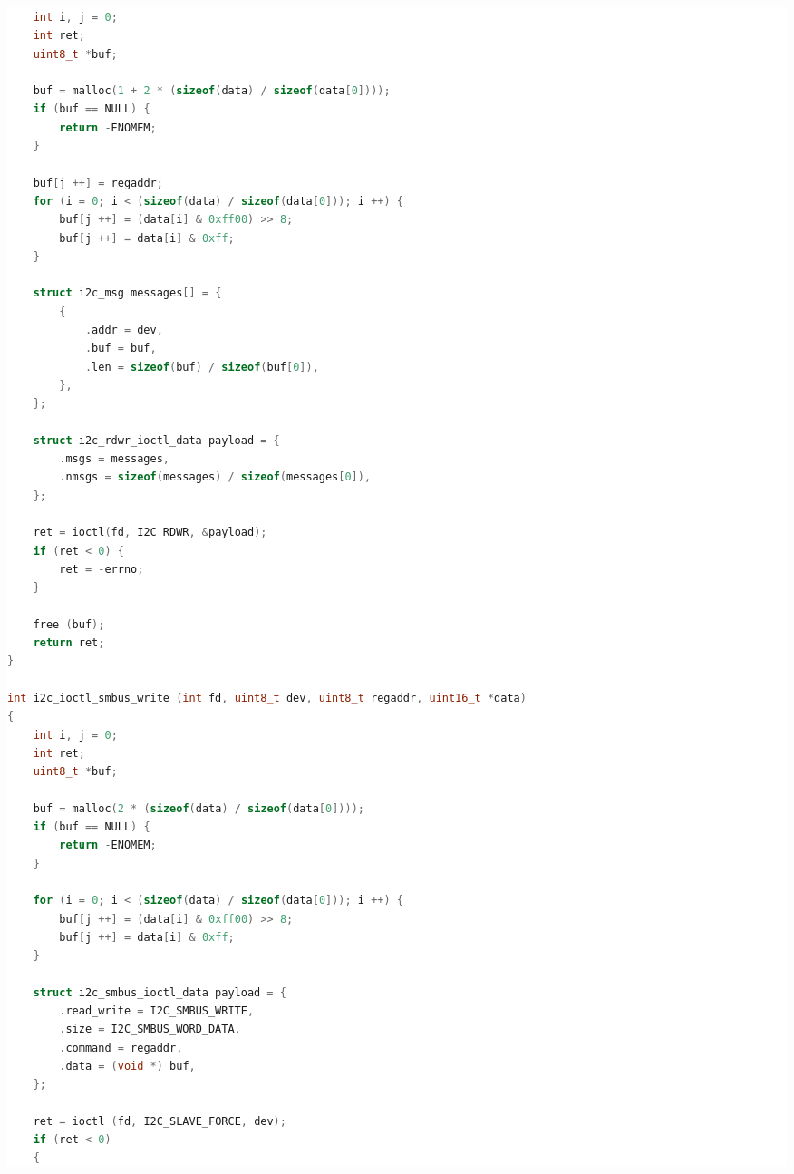 ```c
    int i, j = 0;
    int ret;
    uint8_t *buf;

    buf = malloc(1 + 2 * (sizeof(data) / sizeof(data[0])));
    if (buf == NULL) {
        return -ENOMEM;
    }

    buf[j ++] = regaddr;
    for (i = 0; i < (sizeof(data) / sizeof(data[0])); i ++) {
        buf[j ++] = (data[i] & 0xff00) >> 8;
        buf[j ++] = data[i] & 0xff;
    }

    struct i2c_msg messages[] = {
        {
            .addr = dev,
            .buf = buf,
            .len = sizeof(buf) / sizeof(buf[0]),
        },
    };

    struct i2c_rdwr_ioctl_data payload = {
        .msgs = messages,
        .nmsgs = sizeof(messages) / sizeof(messages[0]),
    };

    ret = ioctl(fd, I2C_RDWR, &payload);
    if (ret < 0) {
        ret = -errno;
    }

    free (buf);
    return ret;
}

int i2c_ioctl_smbus_write (int fd, uint8_t dev, uint8_t regaddr, uint16_t *data)
{
    int i, j = 0;
    int ret;
    uint8_t *buf;

    buf = malloc(2 * (sizeof(data) / sizeof(data[0])));
    if (buf == NULL) {
        return -ENOMEM;
    }

    for (i = 0; i < (sizeof(data) / sizeof(data[0])); i ++) {
        buf[j ++] = (data[i] & 0xff00) >> 8;
        buf[j ++] = data[i] & 0xff;
    }

    struct i2c_smbus_ioctl_data payload = {
        .read_write = I2C_SMBUS_WRITE,
        .size = I2C_SMBUS_WORD_DATA,
        .command = regaddr,
        .data = (void *) buf,
    };

    ret = ioctl (fd, I2C_SLAVE_FORCE, dev);
    if (ret < 0)
    {
```